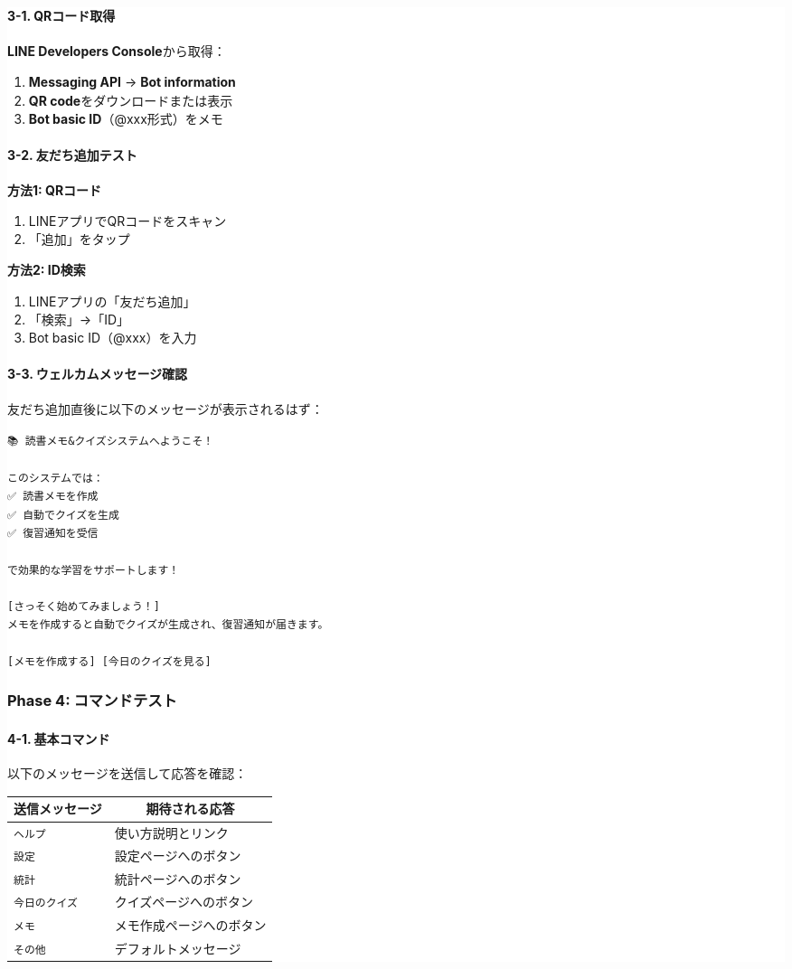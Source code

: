 #### 3-1. QRコード取得
**LINE Developers Console**から取得：
1. **Messaging API** → **Bot information**
2. **QR code**をダウンロードまたは表示
3. **Bot basic ID**（@xxx形式）をメモ

#### 3-2. 友だち追加テスト

**方法1: QRコード**
1. LINEアプリでQRコードをスキャン
2. 「追加」をタップ

**方法2: ID検索**
1. LINEアプリの「友だち追加」
2. 「検索」→「ID」
3. Bot basic ID（@xxx）を入力

#### 3-3. ウェルカムメッセージ確認

友だち追加直後に以下のメッセージが表示されるはず：

```
📚 読書メモ&クイズシステムへようこそ！

このシステムでは：
✅ 読書メモを作成
✅ 自動でクイズを生成
✅ 復習通知を受信

で効果的な学習をサポートします！

[さっそく始めてみましょう！]
メモを作成すると自動でクイズが生成され、復習通知が届きます。

[メモを作成する] [今日のクイズを見る]
```

### Phase 4: コマンドテスト

#### 4-1. 基本コマンド
以下のメッセージを送信して応答を確認：

| 送信メッセージ | 期待される応答 |
|---------------|----------------|
| `ヘルプ` | 使い方説明とリンク |
| `設定` | 設定ページへのボタン |
| `統計` | 統計ページへのボタン |
| `今日のクイズ` | クイズページへのボタン |
| `メモ` | メモ作成ページへのボタン |
| `その他` | デフォルトメッセージ |
